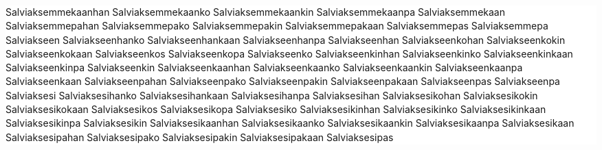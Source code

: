Salviaksemmekaanhan
Salviaksemmekaanko
Salviaksemmekaankin
Salviaksemmekaanpa
Salviaksemmekaan
Salviaksemmepahan
Salviaksemmepako
Salviaksemmepakin
Salviaksemmepakaan
Salviaksemmepas
Salviaksemmepa
Salviakseen
Salviakseenhanko
Salviakseenhankaan
Salviakseenhanpa
Salviakseenhan
Salviakseenkohan
Salviakseenkokin
Salviakseenkokaan
Salviakseenkos
Salviakseenkopa
Salviakseenko
Salviakseenkinhan
Salviakseenkinko
Salviakseenkinkaan
Salviakseenkinpa
Salviakseenkin
Salviakseenkaanhan
Salviakseenkaanko
Salviakseenkaankin
Salviakseenkaanpa
Salviakseenkaan
Salviakseenpahan
Salviakseenpako
Salviakseenpakin
Salviakseenpakaan
Salviakseenpas
Salviakseenpa
Salviaksesi
Salviaksesihanko
Salviaksesihankaan
Salviaksesihanpa
Salviaksesihan
Salviaksesikohan
Salviaksesikokin
Salviaksesikokaan
Salviaksesikos
Salviaksesikopa
Salviaksesiko
Salviaksesikinhan
Salviaksesikinko
Salviaksesikinkaan
Salviaksesikinpa
Salviaksesikin
Salviaksesikaanhan
Salviaksesikaanko
Salviaksesikaankin
Salviaksesikaanpa
Salviaksesikaan
Salviaksesipahan
Salviaksesipako
Salviaksesipakin
Salviaksesipakaan
Salviaksesipas